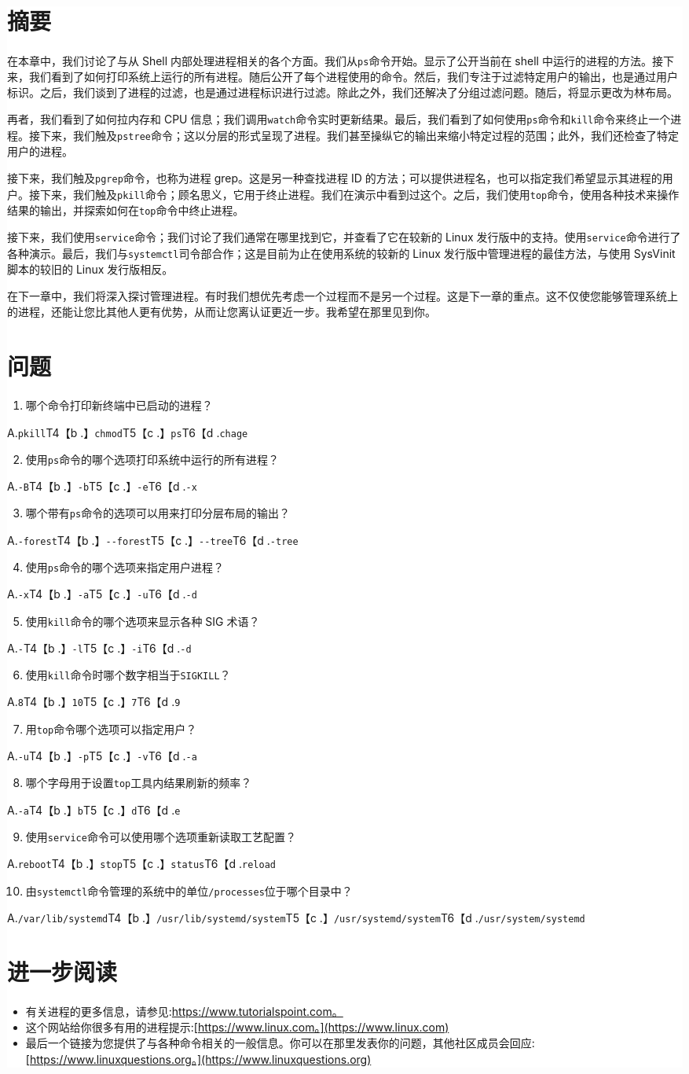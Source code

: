 # 摘要

在本章中，我们讨论了与从 Shell 内部处理进程相关的各个方面。我们从`ps`命令开始。显示了公开当前在 shell 中运行的进程的方法。接下来，我们看到了如何打印系统上运行的所有进程。随后公开了每个进程使用的命令。然后，我们专注于过滤特定用户的输出，也是通过用户标识。之后，我们谈到了进程的过滤，也是通过进程标识进行过滤。除此之外，我们还解决了分组过滤问题。随后，将显示更改为林布局。

再者，我们看到了如何拉内存和 CPU 信息；我们调用`watch`命令实时更新结果。最后，我们看到了如何使用`ps`命令和`kill`命令来终止一个进程。接下来，我们触及`pstree`命令；这以分层的形式呈现了进程。我们甚至操纵它的输出来缩小特定过程的范围；此外，我们还检查了特定用户的进程。

接下来，我们触及`pgrep`命令，也称为进程 grep。这是另一种查找进程 ID 的方法；可以提供进程名，也可以指定我们希望显示其进程的用户。接下来，我们触及`pkill`命令；顾名思义，它用于终止进程。我们在演示中看到过这个。之后，我们使用`top`命令，使用各种技术来操作结果的输出，并探索如何在`top`命令中终止进程。

接下来，我们使用`service`命令；我们讨论了我们通常在哪里找到它，并查看了它在较新的 Linux 发行版中的支持。使用`service`命令进行了各种演示。最后，我们与`systemctl`司令部合作；这是目前为止在使用系统的较新的 Linux 发行版中管理进程的最佳方法，与使用 SysVinit 脚本的较旧的 Linux 发行版相反。

在下一章中，我们将深入探讨管理进程。有时我们想优先考虑一个过程而不是另一个过程。这是下一章的重点。这不仅使您能够管理系统上的进程，还能让您比其他人更有优势，从而让您离认证更近一步。我希望在那里见到你。

# 问题

1.  哪个命令打印新终端中已启动的进程？

A.`pkill`T4【b .】`chmod`T5【c .】`ps`T6【d .`chage`

2.  使用`ps`命令的哪个选项打印系统中运行的所有进程？

A.`-B`T4【b .】`-b`T5【c .】`-e`T6【d .`-x`

3.  哪个带有`ps`命令的选项可以用来打印分层布局的输出？

A.`-forest`T4【b .】`--forest`T5【c .】`--tree`T6【d .`-tree`

4.  使用`ps`命令的哪个选项来指定用户进程？

A.`-x`T4【b .】`-a`T5【c .】`-u`T6【d .`-d`

5.  使用`kill`命令的哪个选项来显示各种 SIG 术语？

A.`-`T4【b .】`-l`T5【c .】`-i`T6【d .`-d`

6.  使用`kill`命令时哪个数字相当于`SIGKILL`？

A.`8`T4【b .】`10`T5【c .】`7`T6【d .`9`

7.  用`top`命令哪个选项可以指定用户？

A.`-u`T4【b .】`-p`T5【c .】`-v`T6【d .`-a`

8.  哪个字母用于设置`top`工具内结果刷新的频率？

A.`-a`T4【b .】`b`T5【c .】`d`T6【d .`e`

9.  使用`service`命令可以使用哪个选项重新读取工艺配置？

A.`reboot`T4【b .】`stop`T5【c .】`status`T6【d .`reload`

10.  由`systemctl`命令管理的系统中的单位`/processes`位于哪个目录中？

A.`/var/lib/systemd`T4【b .】`/usr/lib/systemd/system`T5【c .】`/usr/systemd/system`T6【d .`/usr/system/systemd`

# 进一步阅读

*   有关进程的更多信息，请参见:https://www.tutorialspoint.com。
*   这个网站给你很多有用的进程提示:[https://www.linux.com。](https://www.linux.com)
*   最后一个链接为您提供了与各种命令相关的一般信息。你可以在那里发表你的问题，其他社区成员会回应:[https://www.linuxquestions.org。](https://www.linuxquestions.org)